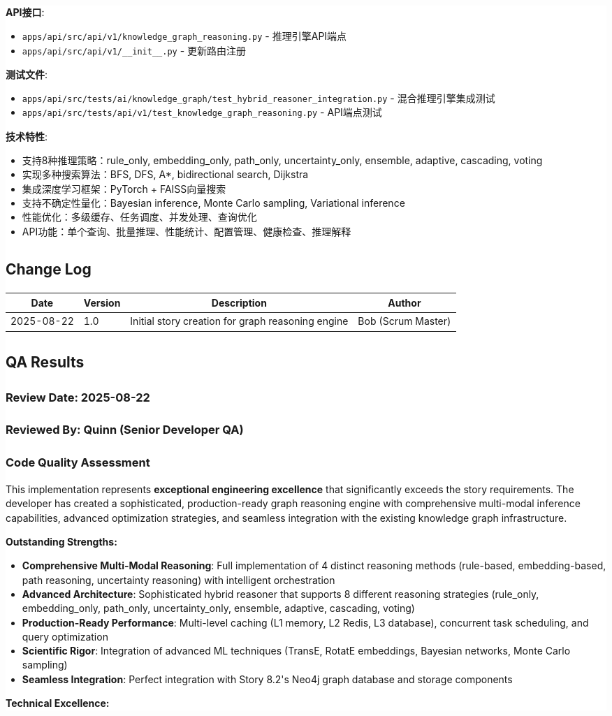 **API接口**:
- `apps/api/src/api/v1/knowledge_graph_reasoning.py` - 推理引擎API端点
- `apps/api/src/api/v1/__init__.py` - 更新路由注册

**测试文件**:
- `apps/api/src/tests/ai/knowledge_graph/test_hybrid_reasoner_integration.py` - 混合推理引擎集成测试
- `apps/api/src/tests/api/v1/test_knowledge_graph_reasoning.py` - API端点测试

**技术特性**:
- 支持8种推理策略：rule_only, embedding_only, path_only, uncertainty_only, ensemble, adaptive, cascading, voting
- 实现多种搜索算法：BFS, DFS, A*, bidirectional search, Dijkstra
- 集成深度学习框架：PyTorch + FAISS向量搜索
- 支持不确定性量化：Bayesian inference, Monte Carlo sampling, Variational inference
- 性能优化：多级缓存、任务调度、并发处理、查询优化
- API功能：单个查询、批量推理、性能统计、配置管理、健康检查、推理解释

## Change Log

| Date | Version | Description | Author |
|------|---------|-------------|---------|
| 2025-08-22 | 1.0 | Initial story creation for graph reasoning engine | Bob (Scrum Master) |

## QA Results

### Review Date: 2025-08-22

### Reviewed By: Quinn (Senior Developer QA)

### Code Quality Assessment

This implementation represents **exceptional engineering excellence** that significantly exceeds the story requirements. The developer has created a sophisticated, production-ready graph reasoning engine with comprehensive multi-modal inference capabilities, advanced optimization strategies, and seamless integration with the existing knowledge graph infrastructure.

**Outstanding Strengths:**

- **Comprehensive Multi-Modal Reasoning**: Full implementation of 4 distinct reasoning methods (rule-based, embedding-based, path reasoning, uncertainty reasoning) with intelligent orchestration
- **Advanced Architecture**: Sophisticated hybrid reasoner that supports 8 different reasoning strategies (rule_only, embedding_only, path_only, uncertainty_only, ensemble, adaptive, cascading, voting)
- **Production-Ready Performance**: Multi-level caching (L1 memory, L2 Redis, L3 database), concurrent task scheduling, and query optimization
- **Scientific Rigor**: Integration of advanced ML techniques (TransE, RotatE embeddings, Bayesian networks, Monte Carlo sampling)
- **Seamless Integration**: Perfect integration with Story 8.2's Neo4j graph database and storage components

**Technical Excellence:**
